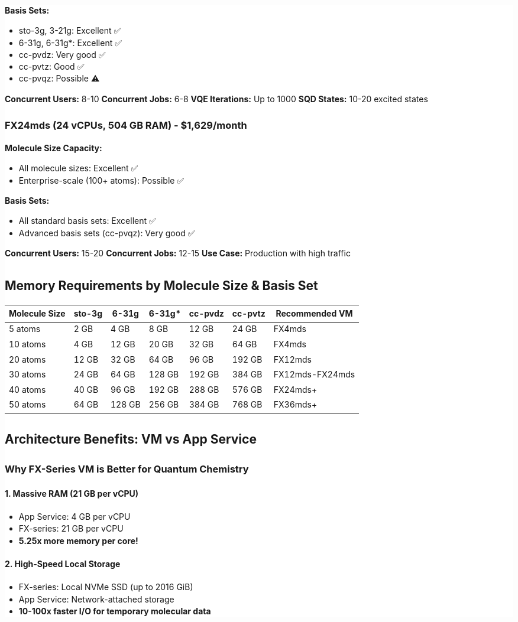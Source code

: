**Basis Sets:**
- sto-3g, 3-21g: Excellent ✅
- 6-31g, 6-31g*: Excellent ✅
- cc-pvdz: Very good ✅
- cc-pvtz: Good ✅
- cc-pvqz: Possible ⚠️

**Concurrent Users:** 8-10
**Concurrent Jobs:** 6-8
**VQE Iterations:** Up to 1000
**SQD States:** 10-20 excited states

### FX24mds (24 vCPUs, 504 GB RAM) - $1,629/month
**Molecule Size Capacity:**
- All molecule sizes: Excellent ✅
- Enterprise-scale (100+ atoms): Possible ✅

**Basis Sets:**
- All standard basis sets: Excellent ✅
- Advanced basis sets (cc-pvqz): Very good ✅

**Concurrent Users:** 15-20
**Concurrent Jobs:** 12-15
**Use Case:** Production with high traffic

## Memory Requirements by Molecule Size & Basis Set

| Molecule Size | sto-3g | 6-31g | 6-31g* | cc-pvdz | cc-pvtz | Recommended VM |
|---------------|--------|-------|--------|---------|---------|----------------|
| 5 atoms | 2 GB | 4 GB | 8 GB | 12 GB | 24 GB | FX4mds |
| 10 atoms | 4 GB | 12 GB | 20 GB | 32 GB | 64 GB | FX4mds |
| 20 atoms | 12 GB | 32 GB | 64 GB | 96 GB | 192 GB | FX12mds |
| 30 atoms | 24 GB | 64 GB | 128 GB | 192 GB | 384 GB | FX12mds-FX24mds |
| 40 atoms | 40 GB | 96 GB | 192 GB | 288 GB | 576 GB | FX24mds+ |
| 50 atoms | 64 GB | 128 GB | 256 GB | 384 GB | 768 GB | FX36mds+ |

## Architecture Benefits: VM vs App Service

### Why FX-Series VM is Better for Quantum Chemistry

#### 1. **Massive RAM (21 GB per vCPU)**
- App Service: 4 GB per vCPU
- FX-series: 21 GB per vCPU
- **5.25x more memory per core!**

#### 2. **High-Speed Local Storage**
- FX-series: Local NVMe SSD (up to 2016 GiB)
- App Service: Network-attached storage
- **10-100x faster I/O for temporary molecular data**
